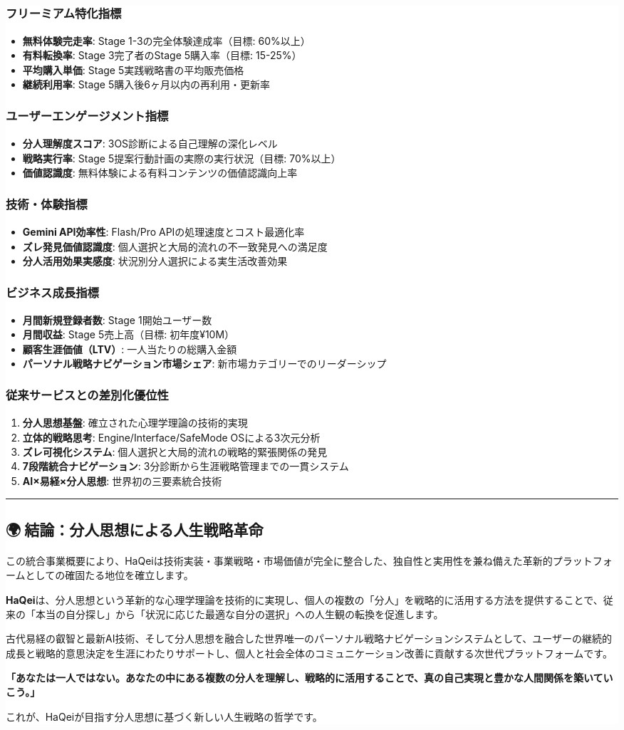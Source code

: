 ### フリーミアム特化指標
- **無料体験完走率**: Stage 1-3の完全体験達成率（目標: 60%以上）
- **有料転換率**: Stage 3完了者のStage 5購入率（目標: 15-25%）
- **平均購入単価**: Stage 5実践戦略書の平均販売価格
- **継続利用率**: Stage 5購入後6ヶ月以内の再利用・更新率

### ユーザーエンゲージメント指標
- **分人理解度スコア**: 3OS診断による自己理解の深化レベル
- **戦略実行率**: Stage 5提案行動計画の実際の実行状況（目標: 70%以上）
- **価値認識度**: 無料体験による有料コンテンツの価値認識向上率

### 技術・体験指標
- **Gemini API効率性**: Flash/Pro APIの処理速度とコスト最適化率
- **ズレ発見価値認識度**: 個人選択と大局的流れの不一致発見への満足度
- **分人活用効果実感度**: 状況別分人選択による実生活改善効果

### ビジネス成長指標
- **月間新規登録者数**: Stage 1開始ユーザー数
- **月間収益**: Stage 5売上高（目標: 初年度¥10M）
- **顧客生涯価値（LTV）**: 一人当たりの総購入金額
- **パーソナル戦略ナビゲーション市場シェア**: 新市場カテゴリーでのリーダーシップ

### 従来サービスとの差別化優位性
1. **分人思想基盤**: 確立された心理学理論の技術的実現
2. **立体的戦略思考**: Engine/Interface/SafeMode OSによる3次元分析
3. **ズレ可視化システム**: 個人選択と大局的流れの戦略的緊張関係の発見
4. **7段階統合ナビゲーション**: 3分診断から生涯戦略管理までの一貫システム
5. **AI×易経×分人思想**: 世界初の三要素統合技術

---

## 🌍 結論：分人思想による人生戦略革命

この統合事業概要により、HaQeiは技術実装・事業戦略・市場価値が完全に整合した、独自性と実用性を兼ね備えた革新的プラットフォームとしての確固たる地位を確立します。

**HaQei**は、分人思想という革新的な心理学理論を技術的に実現し、個人の複数の「分人」を戦略的に活用する方法を提供することで、従来の「本当の自分探し」から「状況に応じた最適な自分の選択」への人生観の転換を促進します。

古代易経の叡智と最新AI技術、そして分人思想を融合した世界唯一のパーソナル戦略ナビゲーションシステムとして、ユーザーの継続的成長と戦略的意思決定を生涯にわたりサポートし、個人と社会全体のコミュニケーション改善に貢献する次世代プラットフォームです。

**「あなたは一人ではない。あなたの中にある複数の分人を理解し、戦略的に活用することで、真の自己実現と豊かな人間関係を築いていこう。」**

これが、HaQeiが目指す分人思想に基づく新しい人生戦略の哲学です。